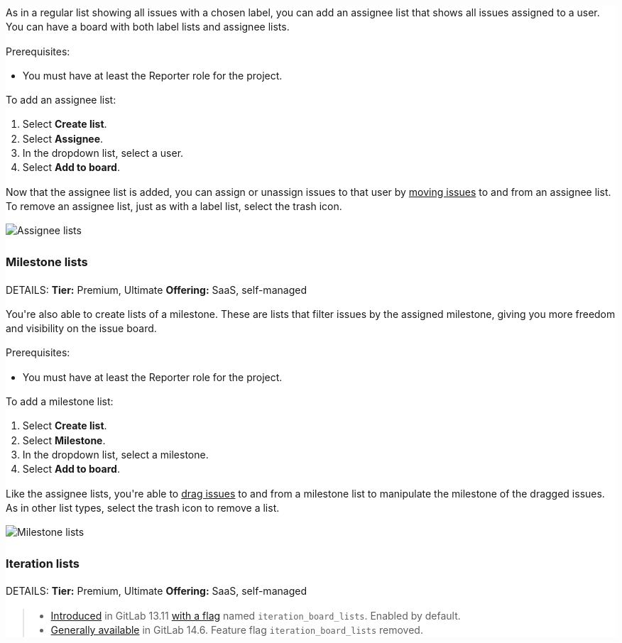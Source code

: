 As in a regular list showing all issues with a chosen label, you can add
an assignee list that shows all issues assigned to a user.
You can have a board with both label lists and assignee lists.

Prerequisites:

- You must have at least the Reporter role for the project.

To add an assignee list:

1. Select **Create list**.
1. Select **Assignee**.
1. In the dropdown list, select a user.
1. Select **Add to board**.

Now that the assignee list is added, you can assign or unassign issues to that user
by [moving issues](#move-issues-and-lists) to and from an assignee list.
To remove an assignee list, just as with a label list, select the trash icon.

![Assignee lists](img/issue_board_assignee_lists_v14_1.png)

### Milestone lists

DETAILS:
**Tier:** Premium, Ultimate
**Offering:** SaaS, self-managed

You're also able to create lists of a milestone. These are lists that filter issues by the assigned
milestone, giving you more freedom and visibility on the issue board.

Prerequisites:

- You must have at least the Reporter role for the project.

To add a milestone list:

1. Select **Create list**.
1. Select **Milestone**.
1. In the dropdown list, select a milestone.
1. Select **Add to board**.

Like the assignee lists, you're able to [drag issues](#move-issues-and-lists)
to and from a milestone list to manipulate the milestone of the dragged issues.
As in other list types, select the trash icon to remove a list.

![Milestone lists](img/issue_board_milestone_lists_v14_1.png)

### Iteration lists

DETAILS:
**Tier:** Premium, Ultimate
**Offering:** SaaS, self-managed

> - [Introduced](https://gitlab.com/gitlab-org/gitlab/-/issues/250479) in GitLab 13.11 [with a flag](../../administration/feature_flags.md) named `iteration_board_lists`. Enabled by default.
> - [Generally available](https://gitlab.com/gitlab-org/gitlab/-/merge_requests/75404) in GitLab 14.6. Feature flag `iteration_board_lists` removed.

